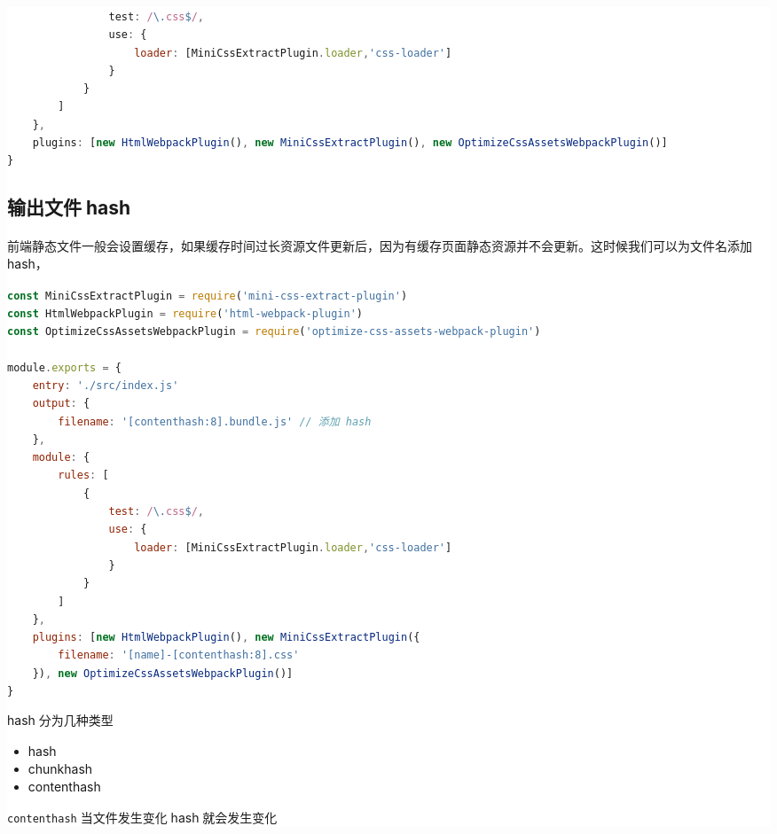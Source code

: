 ```js
				test: /\.css$/,
				use: {
					loader: [MiniCssExtractPlugin.loader,'css-loader']
				}
			}
		]
	},
	plugins: [new HtmlWebpackPlugin(), new MiniCssExtractPlugin(), new OptimizeCssAssetsWebpackPlugin()]
}
```

## 输出文件 hash

前端静态文件一般会设置缓存，如果缓存时间过长资源文件更新后，因为有缓存页面静态资源并不会更新。这时候我们可以为文件名添加 hash，

```js
const MiniCssExtractPlugin = require('mini-css-extract-plugin')
const HtmlWebpackPlugin = require('html-webpack-plugin')
const OptimizeCssAssetsWebpackPlugin = require('optimize-css-assets-webpack-plugin')

module.exports = {
	entry: './src/index.js'
	output: {
		filename: '[contenthash:8].bundle.js' // 添加 hash
	},
	module: {
		rules: [
			{
				test: /\.css$/,
				use: {
					loader: [MiniCssExtractPlugin.loader,'css-loader']
				}
			}
		]
	},
	plugins: [new HtmlWebpackPlugin(), new MiniCssExtractPlugin({
		filename: '[name]-[contenthash:8].css'
	}), new OptimizeCssAssetsWebpackPlugin()]
}
```

hash 分为几种类型

- hash
- chunkhash
- contenthash

`contenthash` 当文件发生变化 hash 就会发生变化
